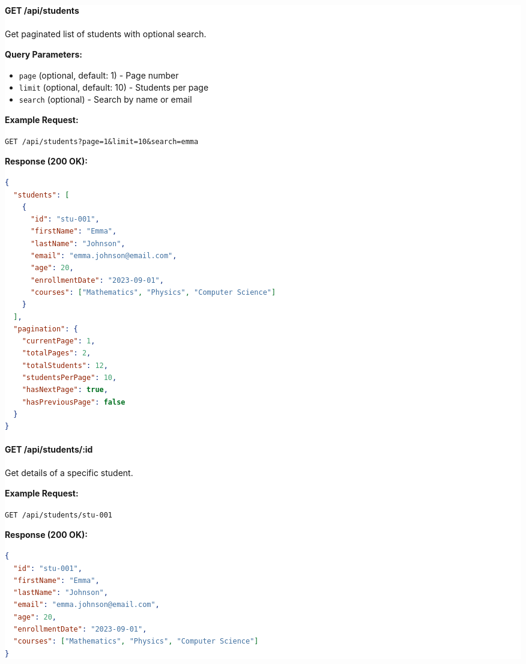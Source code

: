#### GET /api/students
Get paginated list of students with optional search.

**Query Parameters:**
- `page` (optional, default: 1) - Page number
- `limit` (optional, default: 10) - Students per page
- `search` (optional) - Search by name or email

**Example Request:**
```
GET /api/students?page=1&limit=10&search=emma
```

**Response (200 OK):**
```json
{
  "students": [
    {
      "id": "stu-001",
      "firstName": "Emma",
      "lastName": "Johnson",
      "email": "emma.johnson@email.com",
      "age": 20,
      "enrollmentDate": "2023-09-01",
      "courses": ["Mathematics", "Physics", "Computer Science"]
    }
  ],
  "pagination": {
    "currentPage": 1,
    "totalPages": 2,
    "totalStudents": 12,
    "studentsPerPage": 10,
    "hasNextPage": true,
    "hasPreviousPage": false
  }
}
```

#### GET /api/students/:id
Get details of a specific student.

**Example Request:**
```
GET /api/students/stu-001
```

**Response (200 OK):**
```json
{
  "id": "stu-001",
  "firstName": "Emma",
  "lastName": "Johnson",
  "email": "emma.johnson@email.com",
  "age": 20,
  "enrollmentDate": "2023-09-01",
  "courses": ["Mathematics", "Physics", "Computer Science"]
}
```

